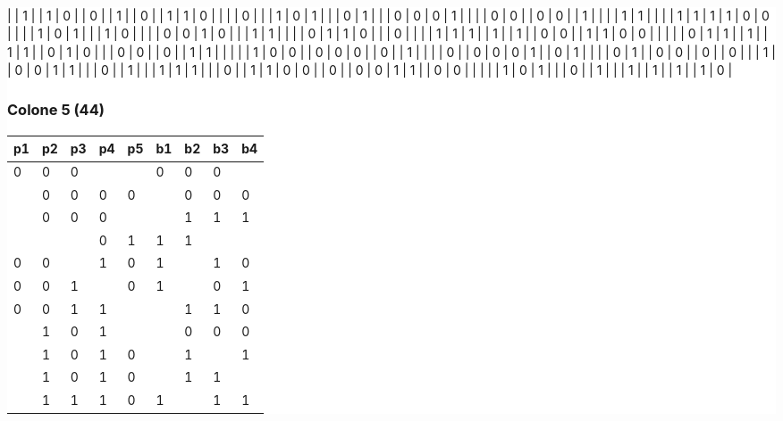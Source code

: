 |    | 1  |    | 1  | 0  |    | 0  |    | 1  |
| 0  |    | 1  | 1  | 0  |    |    |    | 0  |
|    | 1  | 0  | 1  |    |    | 0  | 1  |    |
| 0  | 0  | 0  | 1  |    |    |    | 0  | 0  |
| 0  | 0  |    | 1  |    |    |    | 1  | 1  |
|    |    | 1  | 1  | 1  | 1  | 0  | 0  |    |
|    | 1  | 0  | 1  |    |    | 1  | 0  |    |
|    | 0  | 0  | 1  | 0  |    |    | 1  | 1  |
|    |    | 0  | 1  | 1  | 0  |    |    | 0  |
|    |    | 1  | 1  | 1  |    | 1  |    | 1  |
| 0  | 0  |    | 1  | 1  | 0  | 0  |    |    |
|    | 0  | 1  | 1  |    | 1  |    | 1  | 1  |
| 0  | 1  | 0  |    |    | 0  | 0  |    | 0  |
| 1  | 1  |    |    |    |    | 1  | 0  | 0  |
| 0  | 0  | 0  |    | 0  |    | 1  |    |    |
| 0  |    | 0  | 0  | 0  | 1  |    | 0  | 1  |
|    |    | 0  | 1  |    | 0  | 0  |    | 0  |
| 0  |    |    | 1  |    | 0  | 0  | 1  | 1  |
|    | 0  |    | 1  |    |    | 1  | 1  | 1  |
|    | 0  |    | 1  | 1  | 0  | 0  |    | 0  |
| 0  | 0  | 1  | 1  |    | 0  | 0  |    |    |
|    | 1  | 0  | 1  |    |    | 0  |    | 1  |
|    | 1  |    | 1  |    | 1  |    | 1  | 0  |

### Colone 5 (44)

| p1 | p2 | p3 | p4 | p5 | b1 | b2 | b3 | b4 |
| -- | -- | -- | -- | -- | -- | -- | -- | -- |
| 0  | 0  | 0  |    |    | 0  | 0  | 0  |    |
|    | 0  | 0  | 0  | 0  |    | 0  | 0  | 0  |
|    | 0  | 0  | 0  |    |    | 1  | 1  | 1  |
|    |    |    | 0  | 1  | 1  | 1  |    |    |
| 0  | 0  |    | 1  | 0  | 1  |    | 1  | 0  |
| 0  | 0  | 1  |    | 0  | 1  |    | 0  | 1  |
| 0  | 0  | 1  | 1  |    |    | 1  | 1  | 0  |
|    | 1  | 0  | 1  |    |    | 0  | 0  | 0  |
|    | 1  | 0  | 1  | 0  |    | 1  |    | 1  |
|    | 1  | 0  | 1  | 0  |    | 1  | 1  |    |
|    | 1  | 1  | 1  | 0  | 1  |    | 1  | 1  |